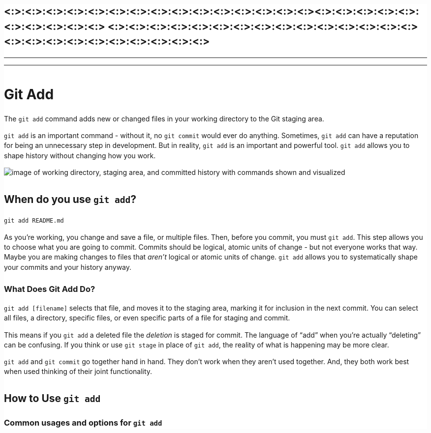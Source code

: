 ## &lt;:&gt;:&lt;:&gt;:&lt;:&gt;:&lt;:&gt;:&lt;:&gt;:&lt;:&gt;:&lt;:&gt;:&lt;:&gt;:&lt;:&gt;:&lt;:&gt;:&lt;:&gt;:&lt;:&gt;:&lt;:&gt;:&lt;:&gt;:&lt;:&gt;&lt;:&gt;:&lt;:&gt;:&lt;:&gt;:&lt;:&gt;:&lt;:&gt;:&lt;:&gt;:&lt;:&gt;:&lt;:&gt;:&lt;:&gt;:&lt;:&gt; &lt;:&gt;:&lt;:&gt;:&lt;:&gt;:&lt;:&gt;:&lt;:&gt;:&lt;:&gt;:&lt;:&gt;:&lt;:&gt;:&lt;:&gt;:&lt;:&gt;:&lt;:&gt;:&lt;:&gt;:&lt;:&gt;:&lt;:&gt;:&lt;:&gt;&lt;:&gt;:&lt;:&gt;:&lt;:&gt;:&lt;:&gt;:&lt;:&gt;:&lt;:&gt;:&lt;:&gt;:&lt;:&gt;:&lt;:&gt;:&lt;:&gt;

---

---

# Git Add

The `git add` command adds new or changed files in your working directory to the Git staging area.

`git add` is an important command - without it, no `git commit` would ever do anything. Sometimes, `git add` can have a reputation for being an unnecessary step in development. But in reality, `git add` is an important and powerful tool. `git add` allows you to shape history without changing how you work.

![image of working directory, staging area, and committed history with commands shown and visualized]()

## When do you use `git add`?

    git add README.md

As you’re working, you change and save a file, or multiple files. Then, before you commit, you must `git add`. This step allows you to choose what you are going to commit. Commits should be logical, atomic units of change - but not everyone works that way. Maybe you are making changes to files that _aren’t_ logical or atomic units of change. `git add` allows you to systematically shape your commits and your history anyway.

### What Does Git Add Do?

`git add [filename]` selects that file, and moves it to the staging area, marking it for inclusion in the next commit. You can select all files, a directory, specific files, or even specific parts of a file for staging and commit.

This means if you `git add` a deleted file the _deletion_ is staged for commit. The language of “add” when you’re actually “deleting” can be confusing. If you think or use `git stage` in place of `git add`, the reality of what is happening may be more clear.

`git add` and `git commit` go together hand in hand. They don’t work when they aren’t used together. And, they both work best when used thinking of their joint functionality.

## How to Use `git add`

### Common usages and options for `git add`

